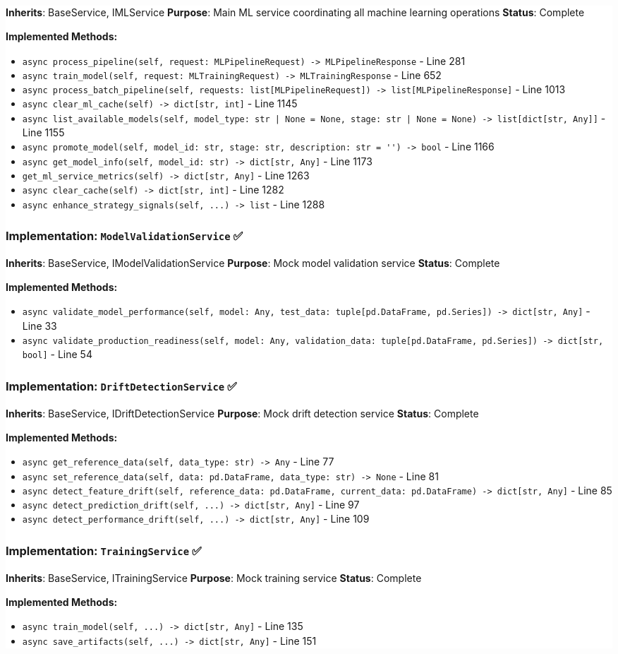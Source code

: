 **Inherits**: BaseService, IMLService
**Purpose**: Main ML service coordinating all machine learning operations
**Status**: Complete

**Implemented Methods:**
- `async process_pipeline(self, request: MLPipelineRequest) -> MLPipelineResponse` - Line 281
- `async train_model(self, request: MLTrainingRequest) -> MLTrainingResponse` - Line 652
- `async process_batch_pipeline(self, requests: list[MLPipelineRequest]) -> list[MLPipelineResponse]` - Line 1013
- `async clear_ml_cache(self) -> dict[str, int]` - Line 1145
- `async list_available_models(self, model_type: str | None = None, stage: str | None = None) -> list[dict[str, Any]]` - Line 1155
- `async promote_model(self, model_id: str, stage: str, description: str = '') -> bool` - Line 1166
- `async get_model_info(self, model_id: str) -> dict[str, Any]` - Line 1173
- `get_ml_service_metrics(self) -> dict[str, Any]` - Line 1263
- `async clear_cache(self) -> dict[str, int]` - Line 1282
- `async enhance_strategy_signals(self, ...) -> list` - Line 1288

### Implementation: `ModelValidationService` ✅

**Inherits**: BaseService, IModelValidationService
**Purpose**: Mock model validation service
**Status**: Complete

**Implemented Methods:**
- `async validate_model_performance(self, model: Any, test_data: tuple[pd.DataFrame, pd.Series]) -> dict[str, Any]` - Line 33
- `async validate_production_readiness(self, model: Any, validation_data: tuple[pd.DataFrame, pd.Series]) -> dict[str, bool]` - Line 54

### Implementation: `DriftDetectionService` ✅

**Inherits**: BaseService, IDriftDetectionService
**Purpose**: Mock drift detection service
**Status**: Complete

**Implemented Methods:**
- `async get_reference_data(self, data_type: str) -> Any` - Line 77
- `async set_reference_data(self, data: pd.DataFrame, data_type: str) -> None` - Line 81
- `async detect_feature_drift(self, reference_data: pd.DataFrame, current_data: pd.DataFrame) -> dict[str, Any]` - Line 85
- `async detect_prediction_drift(self, ...) -> dict[str, Any]` - Line 97
- `async detect_performance_drift(self, ...) -> dict[str, Any]` - Line 109

### Implementation: `TrainingService` ✅

**Inherits**: BaseService, ITrainingService
**Purpose**: Mock training service
**Status**: Complete

**Implemented Methods:**
- `async train_model(self, ...) -> dict[str, Any]` - Line 135
- `async save_artifacts(self, ...) -> dict[str, Any]` - Line 151
